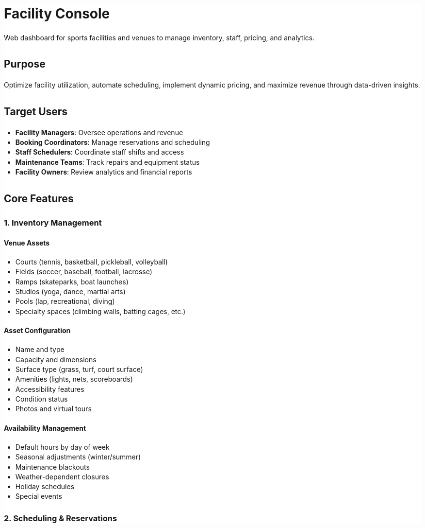 # Facility Console

Web dashboard for sports facilities and venues to manage inventory, staff, pricing, and analytics.

## Purpose

Optimize facility utilization, automate scheduling, implement dynamic pricing, and maximize revenue through data-driven insights.

## Target Users

- **Facility Managers**: Oversee operations and revenue
- **Booking Coordinators**: Manage reservations and scheduling
- **Staff Schedulers**: Coordinate staff shifts and access
- **Maintenance Teams**: Track repairs and equipment status
- **Facility Owners**: Review analytics and financial reports

## Core Features

### 1. Inventory Management

#### Venue Assets

- Courts (tennis, basketball, pickleball, volleyball)
- Fields (soccer, baseball, football, lacrosse)
- Ramps (skateparks, boat launches)
- Studios (yoga, dance, martial arts)
- Pools (lap, recreational, diving)
- Specialty spaces (climbing walls, batting cages, etc.)

#### Asset Configuration

- Name and type
- Capacity and dimensions
- Surface type (grass, turf, court surface)
- Amenities (lights, nets, scoreboards)
- Accessibility features
- Condition status
- Photos and virtual tours

#### Availability Management

- Default hours by day of week
- Seasonal adjustments (winter/summer)
- Maintenance blackouts
- Weather-dependent closures
- Holiday schedules
- Special events

### 2. Scheduling & Reservations
